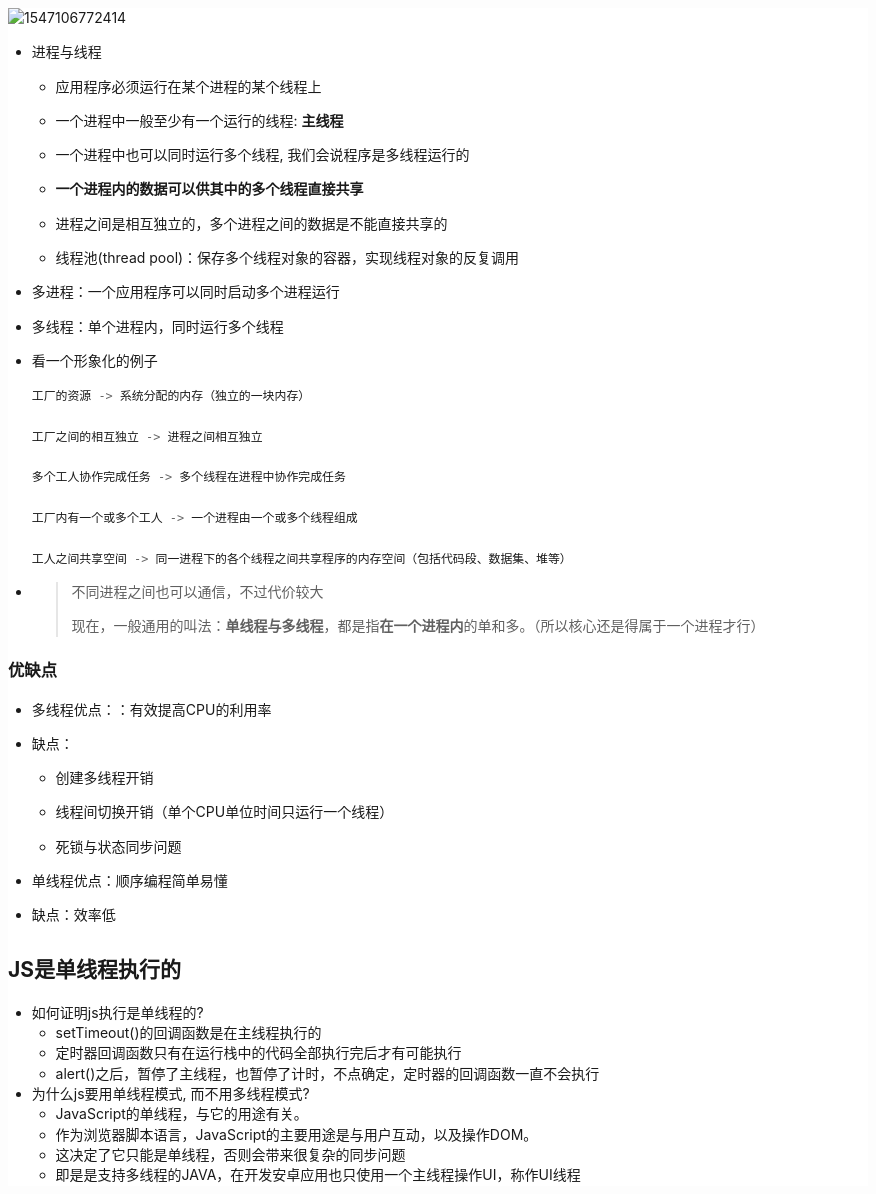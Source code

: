 ![1547106772414](F:\OneDrive\JS\纲略合集\assets\1547106772414.png)

- 进程与线程
  - 应用程序必须运行在某个进程的某个线程上

  - 一个进程中一般至少有一个运行的线程: **主线程**

  - 一个进程中也可以同时运行多个线程, 我们会说程序是多线程运行的

  - **一个进程内的数据可以供其中的多个线程直接共享**

  - 进程之间是相互独立的，多个进程之间的数据是不能直接共享的

  - 线程池(thread pool)：保存多个线程对象的容器，实现线程对象的反复调用

- 多进程：一个应用程序可以同时启动多个进程运行

- 多线程：单个进程内，同时运行多个线程

- 看一个形象化的例子

  ```js
  工厂的资源 -> 系统分配的内存（独立的一块内存）
  
  工厂之间的相互独立 -> 进程之间相互独立
  
  多个工人协作完成任务 -> 多个线程在进程中协作完成任务
  
  工厂内有一个或多个工人 -> 一个进程由一个或多个线程组成
  
  工人之间共享空间 -> 同一进程下的各个线程之间共享程序的内存空间（包括代码段、数据集、堆等）
  ```

+ > 不同进程之间也可以通信，不过代价较大
  >
  > 现在，一般通用的叫法：**单线程与多线程**，都是指**在一个进程内**的单和多。（所以核心还是得属于一个进程才行）

### 优缺点

- 多线程优点：：有效提高CPU的利用率

- 缺点：

  - 创建多线程开销

  - 线程间切换开销（单个CPU单位时间只运行一个线程）

  - 死锁与状态同步问题

- 单线程优点：顺序编程简单易懂

- 缺点：效率低

## JS是单线程执行的

- 如何证明js执行是单线程的?
  - setTimeout()的回调函数是在主线程执行的
  - 定时器回调函数只有在运行栈中的代码全部执行完后才有可能执行
  - alert()之后，暂停了主线程，也暂停了计时，不点确定，定时器的回调函数一直不会执行
- 为什么js要用单线程模式, 而不用多线程模式?
  - JavaScript的单线程，与它的用途有关。
  - 作为浏览器脚本语言，JavaScript的主要用途是与用户互动，以及操作DOM。
  - 这决定了它只能是单线程，否则会带来很复杂的同步问题
  - 即是是支持多线程的JAVA，在开发安卓应用也只使用一个主线程操作UI，称作UI线程
